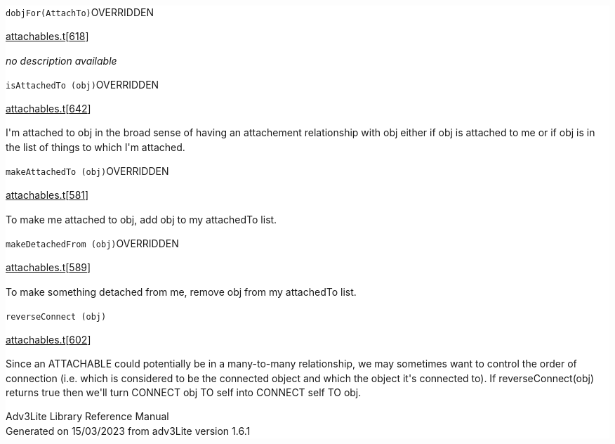 `dobjFor(AttachTo)`<span class="rem">OVERRIDDEN</span>

[attachables.t](../file/attachables.t.html)\[[618](../source/attachables.t.html#618)\]



*no description available*



<span id="isAttachedTo"></span>

`isAttachedTo (obj)`<span class="rem">OVERRIDDEN</span>

[attachables.t](../file/attachables.t.html)\[[642](../source/attachables.t.html#642)\]



I'm attached to obj in the broad sense of having an attachement
relationship with obj either if obj is attached to me or if obj is in
the list of things to which I'm attached.



<span id="makeAttachedTo"></span>

`makeAttachedTo (obj)`<span class="rem">OVERRIDDEN</span>

[attachables.t](../file/attachables.t.html)\[[581](../source/attachables.t.html#581)\]



To make me attached to obj, add obj to my attachedTo list.



<span id="makeDetachedFrom"></span>

`makeDetachedFrom (obj)`<span class="rem">OVERRIDDEN</span>

[attachables.t](../file/attachables.t.html)\[[589](../source/attachables.t.html#589)\]



To make something detached from me, remove obj from my attachedTo list.



<span id="reverseConnect"></span>

`reverseConnect (obj)`

[attachables.t](../file/attachables.t.html)\[[602](../source/attachables.t.html#602)\]



Since an ATTACHABLE could potentially be in a many-to-many relationship,
we may sometimes want to control the order of connection (i.e. which is
considered to be the connected object and which the object it's
connected to). If reverseConnect(obj) returns true then we'll turn
CONNECT obj TO self into CONNECT self TO obj.





Adv3Lite Library Reference Manual  
Generated on 15/03/2023 from adv3Lite version 1.6.1


